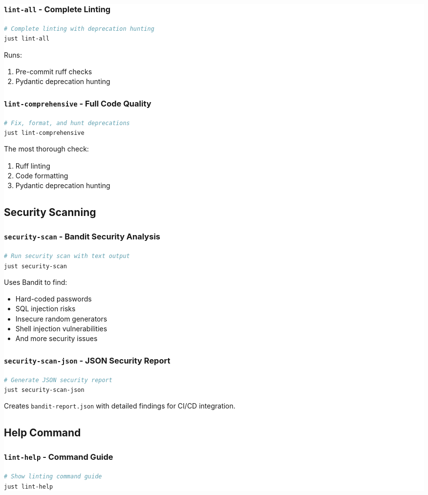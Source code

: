 ### `lint-all` - Complete Linting

```bash
# Complete linting with deprecation hunting
just lint-all
```

Runs:
1. Pre-commit ruff checks
2. Pydantic deprecation hunting

### `lint-comprehensive` - Full Code Quality

```bash
# Fix, format, and hunt deprecations
just lint-comprehensive
```

The most thorough check:
1. Ruff linting
2. Code formatting
3. Pydantic deprecation hunting

## Security Scanning

### `security-scan` - Bandit Security Analysis

```bash
# Run security scan with text output
just security-scan
```

Uses Bandit to find:
- Hard-coded passwords
- SQL injection risks
- Insecure random generators
- Shell injection vulnerabilities
- And more security issues

### `security-scan-json` - JSON Security Report

```bash
# Generate JSON security report
just security-scan-json
```

Creates `bandit-report.json` with detailed findings for CI/CD integration.

## Help Command

### `lint-help` - Command Guide

```bash
# Show linting command guide
just lint-help
```
